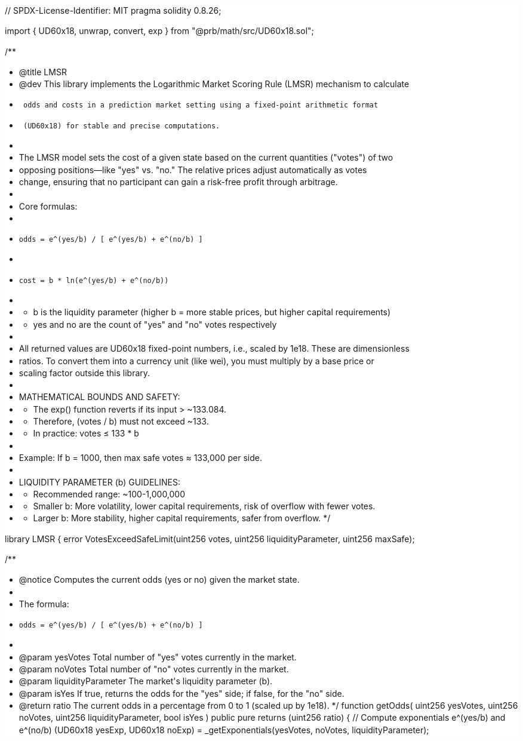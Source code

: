 // SPDX-License-Identifier: MIT
pragma solidity 0.8.26;

import { UD60x18, unwrap, convert, exp } from "@prb/math/src/UD60x18.sol";

/**
 * @title LMSR
 * @dev This library implements the Logarithmic Market Scoring Rule (LMSR) mechanism to calculate
 *      odds and costs in a prediction market setting using a fixed-point arithmetic format
 *      (UD60x18) for stable and precise computations.
 *
 * The LMSR model sets the cost of a given state based on the current quantities ("votes") of two
 * opposing positions—like "yes" vs. "no." The relative prices adjust automatically as votes
 * change, ensuring that no participant can gain a risk-free profit through arbitrage.
 *
 * Core formulas:
 *
 *     odds = e^(yes/b) / [ e^(yes/b) + e^(no/b) ]
 *
 *     cost = b * ln(e^(yes/b) + e^(no/b))
 *
 * - b is the liquidity parameter (higher b = more stable prices, but higher capital requirements)
 * - yes and no are the count of "yes" and "no" votes respectively
 *
 * All returned values are UD60x18 fixed-point numbers, i.e., scaled by 1e18. These are dimensionless
 * ratios. To convert them into a currency unit (like wei), you must multiply by a base price or
 * scaling factor outside this library.
 *
 * MATHEMATICAL BOUNDS AND SAFETY:
 * - The exp() function reverts if its input > ~133.084.
 * - Therefore, (votes / b) must not exceed ~133.
 * - In practice: votes ≤ 133 * b
 *
 * Example: If b = 1000, then max safe votes ≈ 133,000 per side.
 *
 * LIQUIDITY PARAMETER (b) GUIDELINES:
 * - Recommended range: ~100-1,000,000
 * - Smaller b: More volatility, lower capital requirements, risk of overflow with fewer votes.
 * - Larger b: More stability, higher capital requirements, safer from overflow.
 */

library LMSR {
  error VotesExceedSafeLimit(uint256 votes, uint256 liquidityParameter, uint256 maxSafe);

  /**
   * @notice Computes the current odds (yes or no) given the market state.
   *
   * The formula:
   *     odds = e^(yes/b) / [ e^(yes/b) + e^(no/b) ]
   *
   * @param yesVotes Total number of "yes" votes currently in the market.
   * @param noVotes Total number of "no" votes currently in the market.
   * @param liquidityParameter The market's liquidity parameter (b).
   * @param isYes If true, returns the odds for the "yes" side; if false, for the "no" side.
   * @return ratio The current odds in a percentage from 0 to 1 (scaled up by 1e18).
   */
  function getOdds(
    uint256 yesVotes,
    uint256 noVotes,
    uint256 liquidityParameter,
    bool isYes
  ) public pure returns (uint256 ratio) {
    // Compute exponentials e^(yes/b) and e^(no/b)
    (UD60x18 yesExp, UD60x18 noExp) = _getExponentials(yesVotes, noVotes, liquidityParameter);
